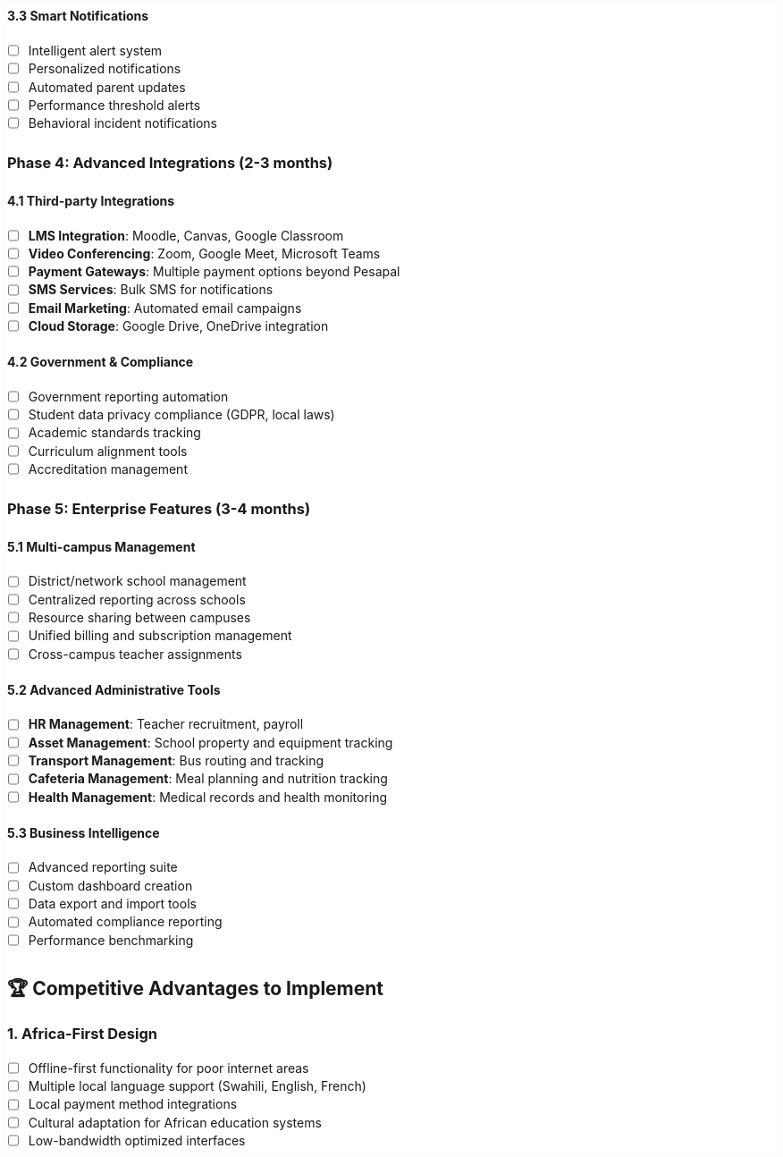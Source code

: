 #### **3.3 Smart Notifications**
- [ ] Intelligent alert system
- [ ] Personalized notifications
- [ ] Automated parent updates
- [ ] Performance threshold alerts
- [ ] Behavioral incident notifications

### **Phase 4: Advanced Integrations (2-3 months)**

#### **4.1 Third-party Integrations**
- [ ] **LMS Integration**: Moodle, Canvas, Google Classroom
- [ ] **Video Conferencing**: Zoom, Google Meet, Microsoft Teams
- [ ] **Payment Gateways**: Multiple payment options beyond Pesapal
- [ ] **SMS Services**: Bulk SMS for notifications
- [ ] **Email Marketing**: Automated email campaigns
- [ ] **Cloud Storage**: Google Drive, OneDrive integration

#### **4.2 Government & Compliance**
- [ ] Government reporting automation
- [ ] Student data privacy compliance (GDPR, local laws)
- [ ] Academic standards tracking
- [ ] Curriculum alignment tools
- [ ] Accreditation management

### **Phase 5: Enterprise Features (3-4 months)**

#### **5.1 Multi-campus Management**
- [ ] District/network school management
- [ ] Centralized reporting across schools
- [ ] Resource sharing between campuses
- [ ] Unified billing and subscription management
- [ ] Cross-campus teacher assignments

#### **5.2 Advanced Administrative Tools**
- [ ] **HR Management**: Teacher recruitment, payroll
- [ ] **Asset Management**: School property and equipment tracking
- [ ] **Transport Management**: Bus routing and tracking
- [ ] **Cafeteria Management**: Meal planning and nutrition tracking
- [ ] **Health Management**: Medical records and health monitoring

#### **5.3 Business Intelligence**
- [ ] Advanced reporting suite
- [ ] Custom dashboard creation
- [ ] Data export and import tools
- [ ] Automated compliance reporting
- [ ] Performance benchmarking

## 🏆 **Competitive Advantages to Implement**

### **1. Africa-First Design**
- [ ] Offline-first functionality for poor internet areas
- [ ] Multiple local language support (Swahili, English, French)
- [ ] Local payment method integrations
- [ ] Cultural adaptation for African education systems
- [ ] Low-bandwidth optimized interfaces
